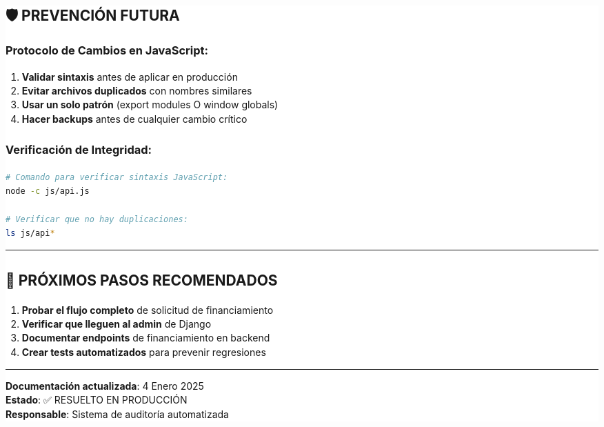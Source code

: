 
## 🛡️ PREVENCIÓN FUTURA

### **Protocolo de Cambios en JavaScript**:
1. **Validar sintaxis** antes de aplicar en producción
2. **Evitar archivos duplicados** con nombres similares
3. **Usar un solo patrón** (export modules O window globals)
4. **Hacer backups** antes de cualquier cambio crítico

### **Verificación de Integridad**:
```bash
# Comando para verificar sintaxis JavaScript:
node -c js/api.js

# Verificar que no hay duplicaciones:
ls js/api*
```

---

## 🎯 PRÓXIMOS PASOS RECOMENDADOS

1. **Probar el flujo completo** de solicitud de financiamiento
2. **Verificar que lleguen al admin** de Django
3. **Documentar endpoints** de financiamiento en backend
4. **Crear tests automatizados** para prevenir regresiones

---

**Documentación actualizada**: 4 Enero 2025  
**Estado**: ✅ RESUELTO EN PRODUCCIÓN  
**Responsable**: Sistema de auditoría automatizada 